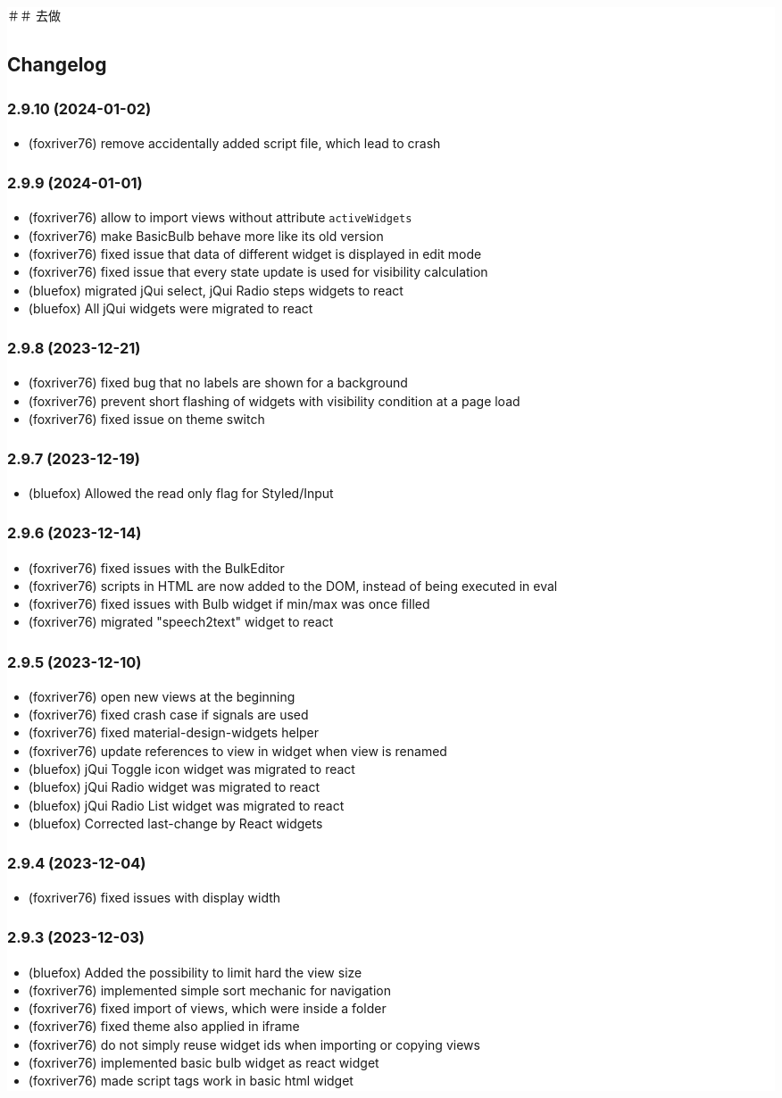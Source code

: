 ＃＃ 去做


## Changelog
### 2.9.10 (2024-01-02)
* (foxriver76) remove accidentally added script file, which lead to crash

### 2.9.9 (2024-01-01)
* (foxriver76) allow to import views without attribute `activeWidgets`
* (foxriver76) make BasicBulb behave more like its old version
* (foxriver76) fixed issue that data of different widget is displayed in edit mode
* (foxriver76) fixed issue that every state update is used for visibility calculation
* (bluefox) migrated jQui select, jQui Radio steps widgets to react
* (bluefox) All jQui widgets were migrated to react

### 2.9.8 (2023-12-21)
* (foxriver76) fixed bug that no labels are shown for a background
* (foxriver76) prevent short flashing of widgets with visibility condition at a page load
* (foxriver76) fixed issue on theme switch

### 2.9.7 (2023-12-19)
* (bluefox) Allowed the read only flag for Styled/Input

### 2.9.6 (2023-12-14)
* (foxriver76) fixed issues with the BulkEditor
* (foxriver76) scripts in HTML are now added to the DOM, instead of being executed in eval
* (foxriver76) fixed issues with Bulb widget if min/max was once filled
* (foxriver76) migrated "speech2text" widget to react

### 2.9.5 (2023-12-10)
* (foxriver76) open new views at the beginning
* (foxriver76) fixed crash case if signals are used
* (foxriver76) fixed material-design-widgets helper 
* (foxriver76) update references to view in widget when view is renamed
* (bluefox) jQui Toggle icon widget was migrated to react
* (bluefox) jQui Radio widget was migrated to react
* (bluefox) jQui Radio List widget was migrated to react
* (bluefox) Corrected last-change by React widgets

### 2.9.4 (2023-12-04)
* (foxriver76) fixed issues with display width

### 2.9.3 (2023-12-03)
* (bluefox) Added the possibility to limit hard the view size
* (foxriver76) implemented simple sort mechanic for navigation
* (foxriver76) fixed import of views, which were inside a folder
* (foxriver76) fixed theme also applied in iframe
* (foxriver76) do not simply reuse widget ids when importing or copying views
* (foxriver76) implemented basic bulb widget as react widget
* (foxriver76) made script tags work in basic html widget
